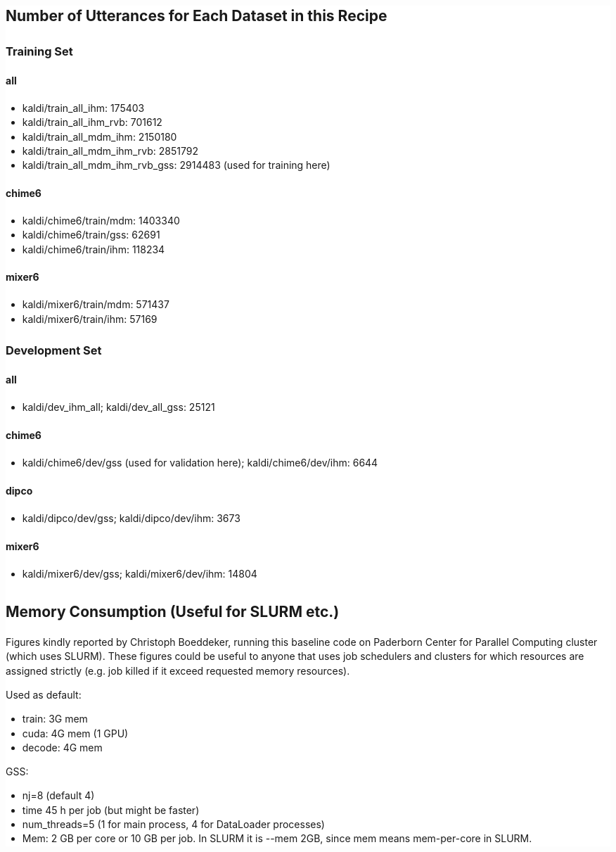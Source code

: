 ## Number of Utterances for Each Dataset in this Recipe
### Training Set
#### all
- kaldi/train_all_ihm: 175403
- kaldi/train_all_ihm_rvb: 701612
- kaldi/train_all_mdm_ihm: 2150180
- kaldi/train_all_mdm_ihm_rvb: 2851792
- kaldi/train_all_mdm_ihm_rvb_gss: 2914483 (used for training here)
#### chime6

- kaldi/chime6/train/mdm: 1403340
- kaldi/chime6/train/gss: 62691
- kaldi/chime6/train/ihm: 118234
#### mixer6

- kaldi/mixer6/train/mdm: 571437
- kaldi/mixer6/train/ihm: 57169

### Development Set
#### all
- kaldi/dev_ihm_all; kaldi/dev_all_gss: 25121
#### chime6
- kaldi/chime6/dev/gss (used for validation here); kaldi/chime6/dev/ihm: 6644
#### dipco
- kaldi/dipco/dev/gss; kaldi/dipco/dev/ihm: 3673
#### mixer6
- kaldi/mixer6/dev/gss; kaldi/mixer6/dev/ihm: 14804

## Memory Consumption (Useful for SLURM etc.)

Figures kindly reported by Christoph Boeddeker, running this baseline code
on Paderborn Center for Parallel Computing cluster (which uses SLURM).
These figures could be useful to anyone that uses job schedulers and clusters
for which resources are assigned strictly (e.g. job killed if it exceed requested
memory resources).

Used as default:
 - train: 3G mem
 - cuda: 4G mem (1 GPU)
 - decode: 4G mem

GSS:
 - nj=8 (default 4)
 - time 45 h per job (but might be faster)
 - num_threads=5 (1 for main process, 4 for DataLoader processes)
 - Mem: 2 GB per core or 10 GB per job. In SLURM it is --mem 2GB, since mem means mem-per-core in SLURM.

